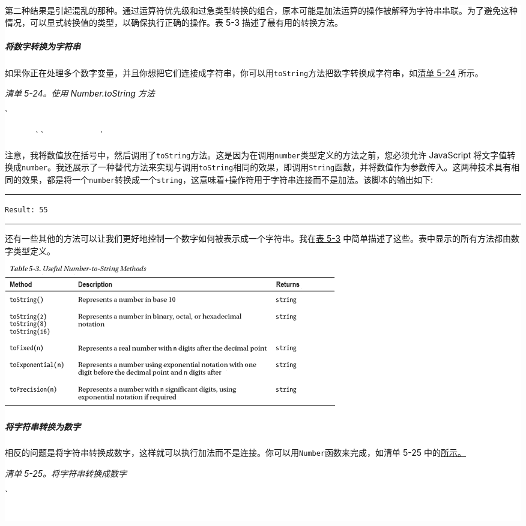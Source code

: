 第二种结果是引起混乱的那种。通过运算符优先级和过急类型转换的组合，原本可能是加法运算的操作被解释为字符串串联。为了避免这种情况，可以显式转换值的类型，以确保执行正确的操作。表 5-3 描述了最有用的转换方法。

##### 将数字转换为字符串

如果你正在处理多个数字变量，并且你想把它们连接成字符串，你可以用`toString`方法把数字转换成字符串，如[清单 5-24](#list_5_24) 所示。

*清单 5-24。使用 Number.toString 方法*

`<!DOCTYPE HTML>
<html>
    <head>
        <title>Example</title>` `    </head>
    <body>
        <script type="text/javascript">
            var myData1 = **(5).toString() + String(5)**;
            document.writeln("Result: " + myData1);
        </script>
    </body>
</html>`

注意，我将数值放在括号中，然后调用了`toString`方法。这是因为在调用`number`类型定义的方法之前，您必须允许 JavaScript 将文字值转换成`number`。我还展示了一种替代方法来实现与调用`toString`相同的效果，即调用`String`函数，并将数值作为参数传入。这两种技术具有相同的效果，都是将一个`number`转换成一个`string`，这意味着`+`操作符用于字符串连接而不是加法。该脚本的输出如下:

* * *

`Result: 55`

* * *

还有一些其他的方法可以让我们更好地控制一个数字如何被表示成一个字符串。我在[表 5-3](#tab_5_3) 中简单描述了这些。表中显示的所有方法都由数字类型定义。

![Image](img/t0503.jpg)

##### 将字符串转换为数字

相反的问题是将字符串转换成数字，这样就可以执行加法而不是连接。你可以用`Number`函数来完成，如清单 5-25 中的[所示。](#list_5_25)

*清单 5-25。将字符串转换成数字*

`<!DOCTYPE HTML>
<html>
    <head>
        <title>Example</title>
    </head>
    <body>
        <script type="text/javascript">
